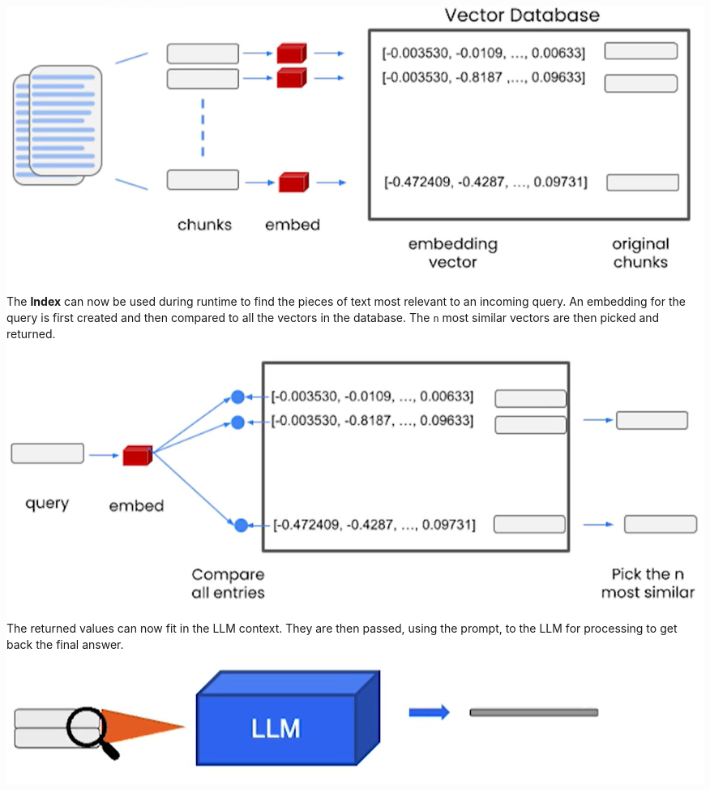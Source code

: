![split, embed and store](images/split_embed_store.png "Title")

The **Index** can now be used during runtime to find the pieces of text most relevant to an incoming query. An embedding for the query is first created and then compared to all the vectors in the database. The `n` most similar vectors are then picked and returned.

![find most relevant vectors](images/relevant_vectors.png "Title")

The returned values can now fit in the LLM context. They are then passed, using the prompt, to the LLM for processing to get back the final answer.

![returned vectors processed by llm](images/process_vectors.png "Title")
